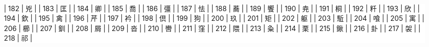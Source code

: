 |  182  |   兇   |
|  183  |   匡   |
|  184  |   卿   |
|  185  |   喬   |
|  186  |   彊   |
|  187  |   怯   |
|  188  |   蕎   |
|  189  |   饗   |
|  190  |   尭   |
|  191  |   桐   |
|  192  |   粁   |
|  193  |   欣   |
|  194  |   欽   |
|  195  |   禽   |
|  196  |   芹   |
|  197  |   衿   |
|  198  |   倶   |
|  199  |   狗   |
|  200  |   玖   |
|  201  |   矩   |
|  202  |   躯   |
|  203  |   駈   |
|  204  |   喰   |
|  205  |   寓   |
|  206  |   櫛   |
|  207  |   釧   |
|  208  |   屑   |
|  209  |   沓   |
|  210  |   轡   |
|  211  |   窪   |
|  212  |   隈   |
|  213  |   粂   |
|  214  |   栗   |
|  215  |   鍬   |
|  216  |   卦   |
|  217  |   袈   |
|  218  |   祁   |